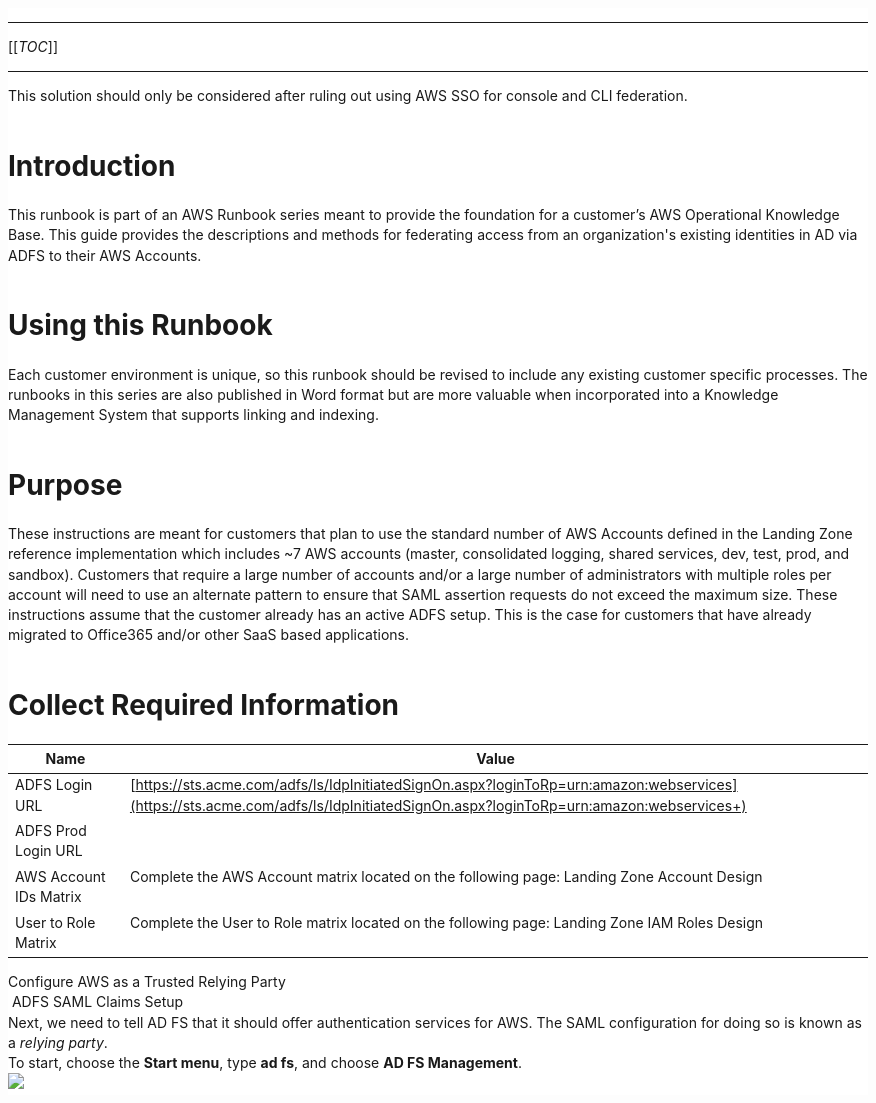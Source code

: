   

  

|    |    |    |    |
| --- | --- | --- | --- |

  

* * *

[[_TOC_]]

* * *

This solution should only be considered after ruling out using AWS SSO for console and CLI federation.

Introduction
============

This runbook is part of an AWS Runbook series meant to provide the foundation for a customer’s AWS Operational Knowledge Base. This guide provides the descriptions and methods for federating access from an organization's existing identities in AD via ADFS to their AWS Accounts. 

Using this Runbook
==================

Each customer environment is unique, so this runbook should be revised to include any existing customer specific processes. The runbooks in this series are also published in Word format but are more valuable when incorporated into a Knowledge Management System that supports linking and indexing.

Purpose
=======

These instructions are meant for customers that plan to use the standard number of AWS Accounts defined in the Landing Zone reference implementation which includes ~7 AWS accounts (master, consolidated logging, shared services, dev, test, prod, and sandbox). Customers that require a large number of accounts and/or a large number of administrators with multiple roles per account will need to use an alternate pattern to ensure that SAML assertion requests do not exceed the maximum size. These instructions assume that the customer already has an active ADFS setup. This is the case for customers that have already migrated to Office365 and/or other SaaS based applications.

Collect Required Information
============================

|   **Name**   |   **Value**   |
| --- | --- |
|   ADFS Login URL   |   [https://sts.acme.com/adfs/ls/IdpInitiatedSignOn.aspx?loginToRp=urn:amazon:webservices](https://sts.acme.com/adfs/ls/IdpInitiatedSignOn.aspx?loginToRp=urn:amazon:webservices+)   |
| ADFS Prod Login URL |     |
|   AWS Account IDs Matrix   |   Complete the AWS Account matrix located on the following page: Landing Zone Account Design   |
|   User to Role Matrix   |   Complete the User to Role matrix located on the following page: Landing Zone IAM Roles Design   |

Configure AWS as a Trusted Relying Party  
 ADFS SAML Claims Setup  
Next, we need to tell AD FS that it should offer authentication services for AWS. The SAML configuration for doing so is known as a _relying party_.  
To start, choose the **Start menu**, type **ad fs**, and choose **AD FS Management**.  
 ![](/.attachments/DK-LandingZone-ControlTower/worddav81822fd08883c1c5b2725b40ca4f0056.png)
  